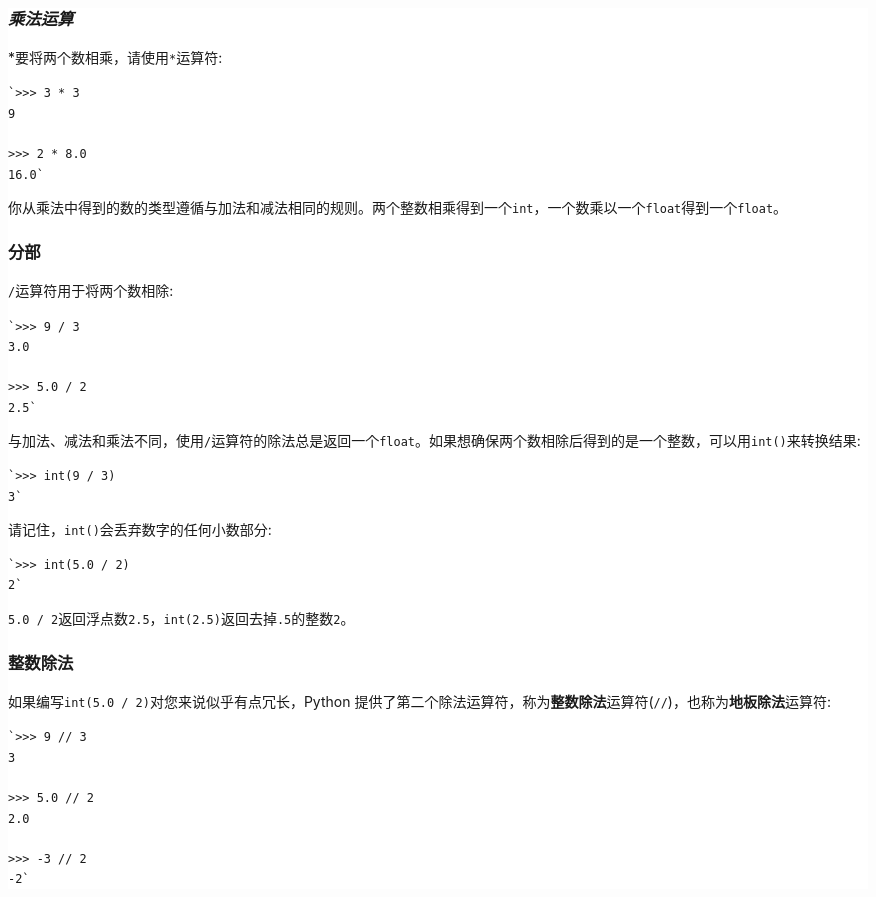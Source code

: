 ### *乘法运算*

 *要将两个数相乘，请使用`*`运算符:

>>>

```
`>>> 3 * 3
9

>>> 2 * 8.0
16.0` 
```

你从乘法中得到的数的类型遵循与加法和减法相同的规则。两个整数相乘得到一个`int`，一个数乘以一个`float`得到一个`float`。

### 分部

`/`运算符用于将两个数相除:

>>>

```
`>>> 9 / 3
3.0

>>> 5.0 / 2
2.5` 
```

与加法、减法和乘法不同，使用`/`运算符的除法总是返回一个`float`。如果想确保两个数相除后得到的是一个整数，可以用`int()`来转换结果:

>>>

```
`>>> int(9 / 3)
3` 
```

请记住，`int()`会丢弃数字的任何小数部分:

>>>

```
`>>> int(5.0 / 2)
2` 
```

`5.0 / 2`返回浮点数`2.5`，`int(2.5)`返回去掉`.5`的整数`2`。

### 整数除法

如果编写`int(5.0 / 2)`对您来说似乎有点冗长，Python 提供了第二个除法运算符，称为**整数除法**运算符(`//`)，也称为**地板除法**运算符:

>>>

```
`>>> 9 // 3
3

>>> 5.0 // 2
2.0

>>> -3 // 2
-2` 
```
